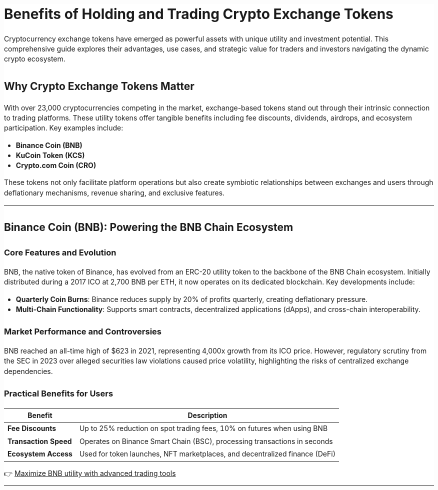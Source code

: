 # Benefits of Holding and Trading Crypto Exchange Tokens

Cryptocurrency exchange tokens have emerged as powerful assets with unique utility and investment potential. This comprehensive guide explores their advantages, use cases, and strategic value for traders and investors navigating the dynamic crypto ecosystem.

## Why Crypto Exchange Tokens Matter

With over 23,000 cryptocurrencies competing in the market, exchange-based tokens stand out through their intrinsic connection to trading platforms. These utility tokens offer tangible benefits including fee discounts, dividends, airdrops, and ecosystem participation. Key examples include:

- **Binance Coin (BNB)**
- **KuCoin Token (KCS)**
- **Crypto.com Coin (CRO)**

These tokens not only facilitate platform operations but also create symbiotic relationships between exchanges and users through deflationary mechanisms, revenue sharing, and exclusive features.

---

## Binance Coin (BNB): Powering the BNB Chain Ecosystem

### Core Features and Evolution

BNB, the native token of Binance, has evolved from an ERC-20 utility token to the backbone of the BNB Chain ecosystem. Initially distributed during a 2017 ICO at 2,700 BNB per ETH, it now operates on its dedicated blockchain. Key developments include:

- **Quarterly Coin Burns**: Binance reduces supply by 20% of profits quarterly, creating deflationary pressure.
- **Multi-Chain Functionality**: Supports smart contracts, decentralized applications (dApps), and cross-chain interoperability.

### Market Performance and Controversies

BNB reached an all-time high of $623 in 2021, representing 4,000x growth from its ICO price. However, regulatory scrutiny from the SEC in 2023 over alleged securities law violations caused price volatility, highlighting the risks of centralized exchange dependencies.

### Practical Benefits for Users

| Benefit                | Description                                                                 |
|-----------------------|-----------------------------------------------------------------------------|
| **Fee Discounts**     | Up to 25% reduction on spot trading fees, 10% on futures when using BNB     |
| **Transaction Speed** | Operates on Binance Smart Chain (BSC), processing transactions in seconds   |
| **Ecosystem Access**  | Used for token launches, NFT marketplaces, and decentralized finance (DeFi) |

👉 [Maximize BNB utility with advanced trading tools](https://bit.ly/okx-bonus)

---